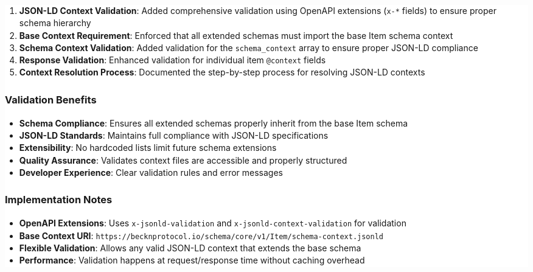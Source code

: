 1. **JSON-LD Context Validation**: Added comprehensive validation using OpenAPI extensions (`x-*` fields) to ensure proper schema hierarchy
2. **Base Context Requirement**: Enforced that all extended schemas must import the base Item schema context
3. **Schema Context Validation**: Added validation for the `schema_context` array to ensure proper JSON-LD compliance
4. **Response Validation**: Enhanced validation for individual item `@context` fields
5. **Context Resolution Process**: Documented the step-by-step process for resolving JSON-LD contexts

### Validation Benefits

- **Schema Compliance**: Ensures all extended schemas properly inherit from the base Item schema
- **JSON-LD Standards**: Maintains full compliance with JSON-LD specifications
- **Extensibility**: No hardcoded lists limit future schema extensions
- **Quality Assurance**: Validates context files are accessible and properly structured
- **Developer Experience**: Clear validation rules and error messages

### Implementation Notes

- **OpenAPI Extensions**: Uses `x-jsonld-validation` and `x-jsonld-context-validation` for validation
- **Base Context URI**: `https://becknprotocol.io/schema/core/v1/Item/schema-context.jsonld`
- **Flexible Validation**: Allows any valid JSON-LD context that extends the base schema
- **Performance**: Validation happens at request/response time without caching overhead